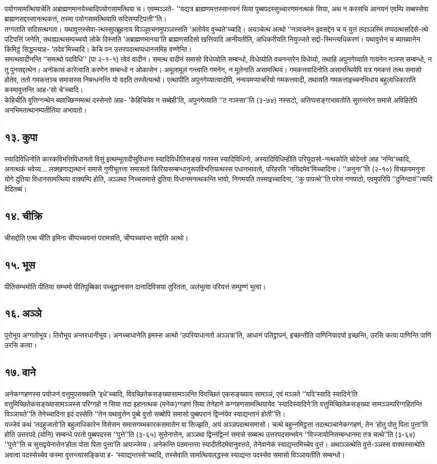 पयोगसामत्थियाचेति अब्राह्मणमानयेच्‍चादिपयोगसामत्थिया च। एवम्मञ्‍ञते- ‘‘यद्यत्र ब्राह्मणमत्तस्सानयनं सिया पुब्बपदस्सुच्‍चारणमनत्थकं सिया, अथ न कस्सचि आनयनं एवम्पि सब्बस्सेवा ब्राह्मणसद्दस्सानत्थकत्तं, तस्मा पयोगसामत्थियापि सदिसप्पटिपत्ती’’ति।  
तग्गताति सदिसत्थगता। यथावुत्तस्सेवा-त्थस्सुपब्रूहनाय विञ्‍ञूवचनमुपञ्‍ञस्सति ‘अतोयेव वुच्‍चते’च्‍चादि। अयञ्‍चेत्थ अत्थो ‘‘नञ्वचनेन इवसद्देन च यं युत्तं तदञ्‍ञस्मिं तप्पदत्थसदिसे-त्थे पटिपत्तिं जनेति, तथाह्यत्थसम्पच्‍चयो लोके दिस्सति ‘अब्राह्मणमानया’ति ब्राह्मणसदिसो खत्तियादि आनीयतीति, अधिकरीयति नियुज्‍जते सद्दो-स्मिन्त्यधिकरणं। यथावुत्तेन च ब्याख्यानेन किमिट्ठं सिद्धन्त्याह- ‘तदेव’मिच्‍चादि। केचि पन उत्तरपदत्थप्पधानत्तमिह वण्णेन्ति।  
समत्थवादीनन्ति ‘‘समत्थो पदविधि’’ (पा २-१-१) त्वेवं वादीनं। समत्थ वादीनं समासो विधेय्योति सम्बन्धो, विधेय्योति वचनन्तरेन विधेय्यो, तथाहि अपुनगेय्याति गायनेन नञ्स्स सम्बन्धो, न तु पुनसद्दत्थेन। अनोकासं कारेत्वाति करणेन सम्बन्धो न ओकासेन। अमूलामूलं गन्त्वाति गमनेन, न मूलेनाति असामत्थियं। गमकत्तवादिनोति असामत्थियेपि यत्र गमकत्तं तत्थ समासो होतेव, ततो गमकत्तञ्‍च समासस्स निबन्धनन्ति यो वदति तस्सेत्यत्थो। एत्थापीति अपुनगेय्यात्यादोपि, नन्वयमप्याचरियो गमकत्तवादी, तथासति गमकत्ताइच्‍चनभिधाय बहुलाधिकाराति कस्मावुत्तन्ति आह-‘सो चे’च्‍चादि।  
केहिचीति वुत्तिग्गन्थेन ब्यवच्छिन्‍नमत्थं दस्सेन्तो आह- ‘केहिचियेव न सब्बेही’ति, अपुनगेय्याति ‘‘ट नञ्स्सा’’ति (३-७४) नस्सटो, अतिप्पसङ्गाभावतोति सुत्तन्तरेन समासे अविहितेपि अनभिमतत्थानम्पतीतिया अभावतो।  


## १३. कुपा

स्यादिविधिनोति कारकविभत्तिविधानतो विसुं इत्थम्भूतादीसुविधाना स्यादिविधीतिसङ्खं गतस्स स्यादिविधिनो, अस्यादिविधिम्हीति परियुदासो-नत्थकोति चोदेन्तो आह ‘नन्वि’च्‍चादि, अनत्थकं भवेय्य… लक्खणाद्यत्थानं समासे गुणीभूतत्ता समासतो किरियासम्बन्धानुरूपविभत्तियत्थस्स पधानभावतो, परिहरति ‘नयिदमेव’मिच्‍चादिना। ‘‘अनुना’’ति (२-१०) विच्छायमनुना योगे दुतिया विधानसामत्थिया वाक्यम्पि होति, अञ्‍ञथा निच्‍चसमासे दुतिया विधानमनत्थकन्ति भावो, निगमयति तस्माइच्‍चादिना, ‘‘कु पापत्थे’’ति परेसं गणपाठो, एवमुपरिपि ‘‘दुनिन्दायं’’त्यादि वेदितब्बं।  


## १४. चीक्रि

चीसद्दोति एत्थ चीति इमिना चीप्पच्‍चयन्तं परामसति, चीप्पच्‍चयन्त सद्दोति अत्थो।  


## १५. भूस

पीतिसम्भमोति पीतिया सम्भमो पीतिपुब्बिका पच्‍चुट्ठानासन दानादिविसया तुरितता, अलंभुत्वा परियत्तं सम्पुण्णं भुत्वा।  


## १६. अञ्‍ञे

पुरोभूय अग्गतोभूय। तिरोभूय अन्तरधानीभूय। अनच्‍चाधानेति इमस्स अत्थो ‘उपरियाधानतो अञ्‍ञत्रा’ति, आधानं पतिट्ठापनं, इच्छन्तीति पाणिनियादयो इच्छन्ति, उरसि कत्वा पाणिन्ति पाणिं उरसि कत्वा।  


## १७. वाने

अनेकग्गहणस्स पयोजनं वत्तुमुपसक्‍कति ‘इधे’च्‍चादि, विवच्छितेकसङ्ख्यासामञ्‍ञन्ति विवच्छितं एकसङ्ख्याय सामञ्‍ञं, एवं मञ्‍ञते ‘‘यदि‘स्यादि स्यादिने’ति वत्तुमिच्छितेकसङ्ख्यासामञ्‍ञस्स परिग्गहो न सिया तदा इहानत्थक (मनेक)ग्गहणं सिया तेनेहाने कग्गहणसामत्थियायेव ‘स्यादिस्यादिने’ति वत्तुमिच्छितेकसङ्ख्या सामञ्‍ञम्परिग्गहितन्ति विञ्‍ञायते’’ति तेनेच्‍चादिना इदं दस्सेति ‘‘तेन यथावुत्तेन पुब्बे वुत्तो सब्बोपि समासो पुब्बपरानं द्विन्‍नंयेव स्याद्यन्तानं होती’’ति।  
यज्‍जेवं कथं ‘तदहुजातो’ति बहुलाधिकारेन विसेसन समासगब्भकारकसमासेन वा सिज्झति, अयं अञ्‍ञपदत्थसमासो। चत्थे बहुन्‍नमिट्ठत्ता तदत्थञ्‍चानेकग्गहणं, तेन ‘होतु पोतु पिता पुत्ता’ति होति उत्तरपदे (योनि) सम्बन्धे परतो पुब्बपदस्स ‘‘पुत्ते’’ति (३-६५) सुत्तेनात्तेन, अञ्‍ञथा द्विन्‍नंद्विन्‍नं समासे सब्बत्थ उत्तरपदसम्भवेन ‘‘विज्‍जायोनिसम्बन्धानमा तत्र चत्थे’’ति (३-६४) ‘‘पुत्ते’’ति च सुत्तद्वयेनात्तेन‘होता पोता पिता पुत्ता’ति आपज्‍जेय्य। अनेकन्ति पठमन्तत्ता स्यादीतीदमेवानुवत्तते, तेनेवानेकं स्याद्यन्तमिच्‍चेव वुत्तं। अथाञ्‍ञत्थेति वुत्ते-ञ्‍ञस्स वाक्यस्सत्थेति अवत्वा पदस्सेच्‍चेव कस्मा वुत्तन्त्यासङ्किया ह- ‘स्याद्यन्तस्से’च्‍चादि, तस्सेवाति सामत्थियलद्धस्स स्याद्यन्त पदस्सेव समासो विञ्‍ञायतीति सम्बन्धो।  